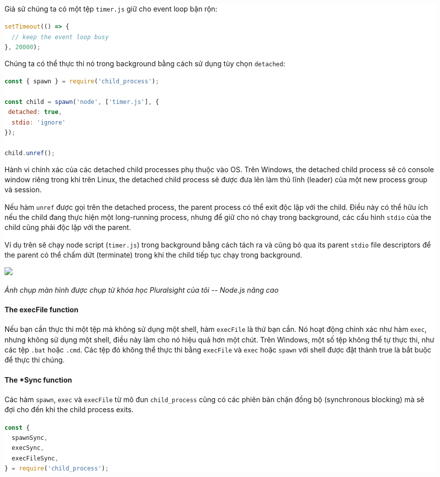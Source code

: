 Giả sử chúng ta có một tệp `timer.js` giữ cho event loop bận rộn:

```js
setTimeout(() => {
  // keep the event loop busy
}, 20000);
```

Chúng ta có thể thực thi nó trong background bằng cách sử dụng tùy chọn `detached`:

```js
const { spawn } = require('child_process');

const child = spawn('node', ['timer.js'], {
 detached: true,
  stdio: 'ignore'
});

child.unref();
```

Hành vi chính xác của các detached child processes phụ thuộc vào OS. Trên Windows, the detached child process sẽ có console window riêng trong khi trên Linux, the detached child process sẽ được đưa lên làm thủ lĩnh (leader) của một new process group và session.

Nếu hàm `unref` được gọi trên the detached process, the parent process có thể exit độc lập với the child. Điều này có thể hữu ích nếu the child đang thực hiện một long-running process, nhưng để giữ cho nó chạy trong background, các cấu hình `stdio` của the child cũng phải độc lập với the parent.

Ví dụ trên sẽ chạy node script (`timer.js`) trong background bằng cách tách ra và cũng bỏ qua its parent `stdio` file descriptors để the parent có thể chấm dứt (terminate) trong khi the child tiếp tục chạy trong background.

![](https://cdn-images-1.medium.com/max/1000/1*WhvMs8zv-WS6v7nDXmDUzw.gif)

*Ảnh chụp màn hình được chụp từ khóa học Pluralsight của tôi -- Node.js nâng cao*

#### The execFile function

Nếu bạn cần thực thi một tệp mà không sử dụng một shell, hàm `execFile` là thứ bạn cần. Nó hoạt động chính xác như hàm `exec`, nhưng không sử dụng một shell, điều này làm cho nó hiệu quả hơn một chút. Trên Windows, một số tệp không thể tự thực thi, như các tệp `.bat` hoặc `.cmd`. Các tệp đó không thể thực thi bằng `execFile` và `exec` hoặc `spawn` với shell được đặt thành true là bắt buộc để thực thi chúng.

#### The *Sync function

Các hàm `spawn`, `exec` và `execFile` từ mô đun `child_process` cũng có các phiên bản chặn đồng bộ (synchronous blocking) mà sẽ đợi cho đến khi the child process exits.

```js
const {
  spawnSync,
  execSync,
  execFileSync,
} = require('child_process');
```
